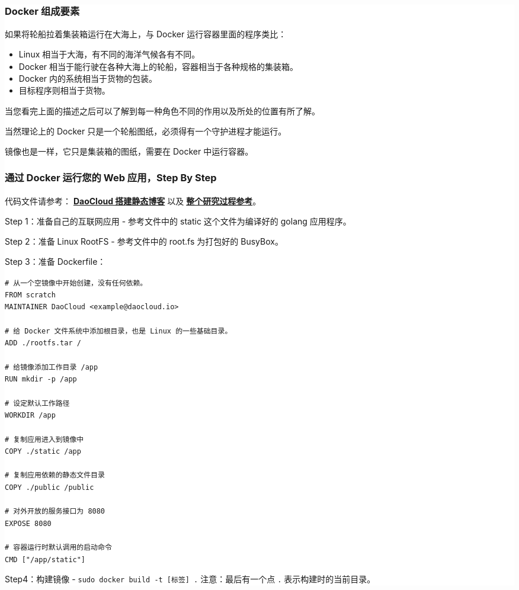 ### Docker 组成要素

如果将轮船拉着集装箱运行在大海上，与 Docker 运行容器里面的程序类比：

* Linux 相当于大海，有不同的海洋气候各有不同。
* Docker 相当于能行驶在各种大海上的轮船，容器相当于各种规格的集装箱。
* Docker 内的系统相当于货物的包装。
* 目标程序则相当于货物。

当您看完上面的描述之后可以了解到每一种角色不同的作用以及所处的位置有所了解。

当然理论上的 Docker 只是一个轮船图纸，必须得有一个守护进程才能运行。

镜像也是一样，它只是集装箱的图纸，需要在 Docker 中运行容器。



### 通过 Docker 运行您的 Web 应用，Step By Step

代码文件请参考： **[DaoCloud 搭建静态博客](https://github.com/lijianying10/DaoCloudStaticBlog)** 以及 **[整个研究过程参考](http://open.daocloud.io/build-and-deploy-the-thinnest-docker-image/)**。

Step 1：准备自己的互联网应用 - 参考文件中的 static 这个文件为编译好的 golang 应用程序。

Step 2：准备 Linux RootFS - 参考文件中的 root.fs 为打包好的 BusyBox。

Step 3：准备 Dockerfile：

```
# 从一个空镜像中开始创建，没有任何依赖。
FROM scratch
MAINTAINER DaoCloud <example@daocloud.io>

# 给 Docker 文件系统中添加根目录，也是 Linux 的一些基础目录。
ADD ./rootfs.tar /

# 给镜像添加工作目录 /app
RUN mkdir -p /app

# 设定默认工作路径
WORKDIR /app

# 复制应用进入到镜像中
COPY ./static /app

# 复制应用依赖的静态文件目录
COPY ./public /public

# 对外开放的服务接口为 8080
EXPOSE 8080

# 容器运行时默认调用的启动命令
CMD ["/app/static"]
```

Step4：构建镜像 - `sudo docker build -t [标签] .` 注意：最后有一个点 `.` 表示构建时的当前目录。
